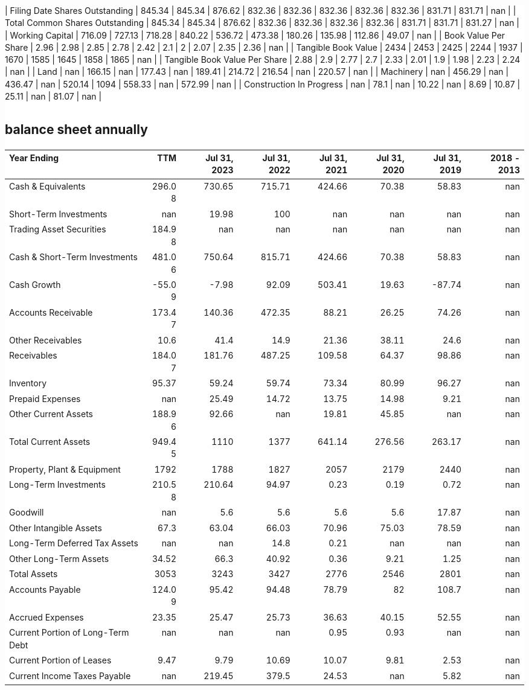 | Filing Date Shares Outstanding     |         845.34 |         845.34 |         876.62 |         832.36 |         832.36 |         832.36 |         832.36 |         832.36 |         831.71 |         831.71 |           nan |
| Total Common Shares Outstanding    |         845.34 |         845.34 |         876.62 |         832.36 |         832.36 |         832.36 |         832.36 |         831.71 |         831.71 |         831.27 |           nan |
| Working Capital                    |         716.09 |         727.13 |         718.28 |         840.22 |         536.72 |         473.38 |         180.26 |         135.98 |         112.86 |          49.07 |           nan |
| Book Value Per Share               |           2.96 |           2.98 |           2.85 |           2.78 |           2.42 |           2.1  |           2    |           2.07 |           2.35 |           2.36 |           nan |
| Tangible Book Value                |        2434    |        2453    |        2425    |        2244    |        1937    |        1670    |        1585    |        1645    |        1858    |        1865    |           nan |
| Tangible Book Value Per Share      |           2.88 |           2.9  |           2.77 |           2.7  |           2.33 |           2.01 |           1.9  |           1.98 |           2.23 |           2.24 |           nan |
| Land                               |         nan    |         166.15 |         nan    |         177.43 |         nan    |         189.41 |         214.72 |         216.54 |         nan    |         220.57 |           nan |
| Machinery                          |         nan    |         456.29 |         nan    |         436.47 |         nan    |         520.14 |        1094    |         558.33 |         nan    |         572.99 |           nan |
| Construction In Progress           |         nan    |          78.1  |         nan    |          10.22 |         nan    |           8.69 |          10.87 |          25.11 |         nan    |          81.07 |           nan |

## balance sheet annually
| Year Ending                        |     TTM |   Jul 31, 2023 |   Jul 31, 2022 |   Jul 31, 2021 |   Jul 31, 2020 |   Jul 31, 2019 |   2018 - 2013 |
|:-----------------------------------|--------:|---------------:|---------------:|---------------:|---------------:|---------------:|--------------:|
| Cash & Equivalents                 |  296.08 |         730.65 |         715.71 |         424.66 |          70.38 |          58.83 |           nan |
| Short-Term Investments             |  nan    |          19.98 |         100    |         nan    |         nan    |         nan    |           nan |
| Trading Asset Securities           |  184.98 |         nan    |         nan    |         nan    |         nan    |         nan    |           nan |
| Cash & Short-Term Investments      |  481.06 |         750.64 |         815.71 |         424.66 |          70.38 |          58.83 |           nan |
| Cash Growth                        |  -55.09 |          -7.98 |          92.09 |         503.41 |          19.63 |         -87.74 |           nan |
| Accounts Receivable                |  173.47 |         140.36 |         472.35 |          88.21 |          26.25 |          74.26 |           nan |
| Other Receivables                  |   10.6  |          41.4  |          14.9  |          21.36 |          38.11 |          24.6  |           nan |
| Receivables                        |  184.07 |         181.76 |         487.25 |         109.58 |          64.37 |          98.86 |           nan |
| Inventory                          |   95.37 |          59.24 |          59.74 |          73.34 |          80.99 |          96.27 |           nan |
| Prepaid Expenses                   |  nan    |          25.49 |          14.72 |          13.75 |          14.98 |           9.21 |           nan |
| Other Current Assets               |  188.96 |          92.66 |         nan    |          19.81 |          45.85 |         nan    |           nan |
| Total Current Assets               |  949.45 |        1110    |        1377    |         641.14 |         276.56 |         263.17 |           nan |
| Property, Plant & Equipment        | 1792    |        1788    |        1827    |        2057    |        2179    |        2440    |           nan |
| Long-Term Investments              |  210.58 |         210.64 |          94.97 |           0.23 |           0.19 |           0.72 |           nan |
| Goodwill                           |  nan    |           5.6  |           5.6  |           5.6  |           5.6  |          17.87 |           nan |
| Other Intangible Assets            |   67.3  |          63.04 |          66.03 |          70.96 |          75.03 |          78.59 |           nan |
| Long-Term Deferred Tax Assets      |  nan    |         nan    |          14.8  |           0.21 |         nan    |         nan    |           nan |
| Other Long-Term Assets             |   34.52 |          66.3  |          40.92 |           0.36 |           9.21 |           1.25 |           nan |
| Total Assets                       | 3053    |        3243    |        3427    |        2776    |        2546    |        2801    |           nan |
| Accounts Payable                   |  124.09 |          95.42 |          94.48 |          78.79 |          82    |         108.7  |           nan |
| Accrued Expenses                   |   23.35 |          25.47 |          25.73 |          36.63 |          40.15 |          52.55 |           nan |
| Current Portion of Long-Term Debt  |  nan    |         nan    |         nan    |           0.95 |           0.93 |         nan    |           nan |
| Current Portion of Leases          |    9.47 |           9.79 |          10.69 |          10.07 |           9.81 |           2.53 |           nan |
| Current Income Taxes Payable       |  nan    |         219.45 |         379.5  |          24.53 |         nan    |           5.82 |           nan |